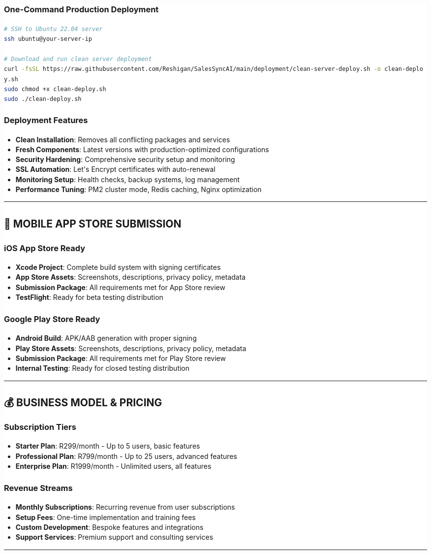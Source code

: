 ### **One-Command Production Deployment**
```bash
# SSH to Ubuntu 22.04 server
ssh ubuntu@your-server-ip

# Download and run clean server deployment
curl -fsSL https://raw.githubusercontent.com/Reshigan/SalesSyncAI/main/deployment/clean-server-deploy.sh -o clean-deploy.sh
sudo chmod +x clean-deploy.sh
sudo ./clean-deploy.sh
```

### **Deployment Features**
- **Clean Installation**: Removes all conflicting packages and services
- **Fresh Components**: Latest versions with production-optimized configurations
- **Security Hardening**: Comprehensive security setup and monitoring
- **SSL Automation**: Let's Encrypt certificates with auto-renewal
- **Monitoring Setup**: Health checks, backup systems, log management
- **Performance Tuning**: PM2 cluster mode, Redis caching, Nginx optimization

---

## 📱 **MOBILE APP STORE SUBMISSION**

### **iOS App Store Ready**
- **Xcode Project**: Complete build system with signing certificates
- **App Store Assets**: Screenshots, descriptions, privacy policy, metadata
- **Submission Package**: All requirements met for App Store review
- **TestFlight**: Ready for beta testing distribution

### **Google Play Store Ready**
- **Android Build**: APK/AAB generation with proper signing
- **Play Store Assets**: Screenshots, descriptions, privacy policy, metadata
- **Submission Package**: All requirements met for Play Store review
- **Internal Testing**: Ready for closed testing distribution

---

## 💰 **BUSINESS MODEL & PRICING**

### **Subscription Tiers**
- **Starter Plan**: R299/month - Up to 5 users, basic features
- **Professional Plan**: R799/month - Up to 25 users, advanced features
- **Enterprise Plan**: R1999/month - Unlimited users, all features

### **Revenue Streams**
- **Monthly Subscriptions**: Recurring revenue from user subscriptions
- **Setup Fees**: One-time implementation and training fees
- **Custom Development**: Bespoke features and integrations
- **Support Services**: Premium support and consulting services

---